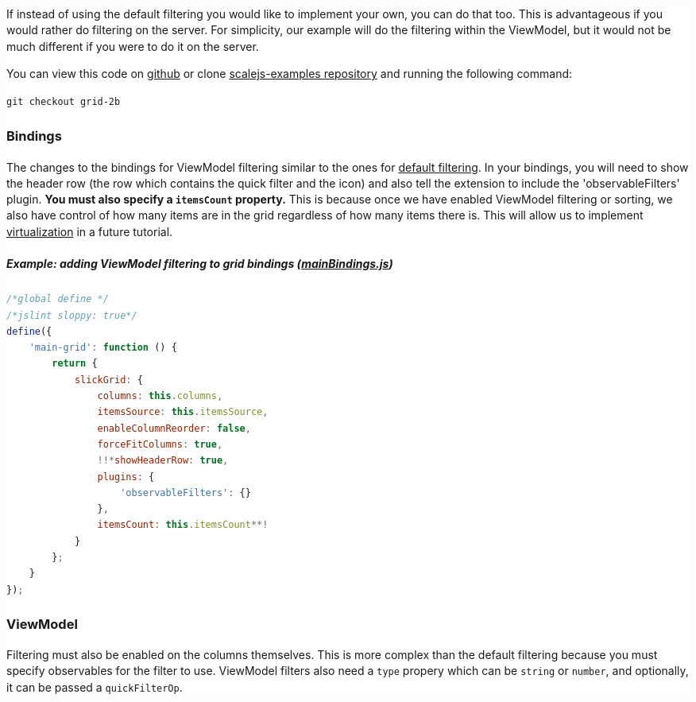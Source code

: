 If instead of using the default filtering you would like to implement your own, you can do that too.
This is advantageous if you would rather do filtering on the server. 
For simplicity, our example will do the filtering within the ViewModel, but it would not be much different if you were to do it on the server.

You can view this code on [github](https://github.com/lisovin/scalejs-examples/tree/grid-2b/Grid)
or clone [scalejs-examples repository](https://github.com/lisovin/scalejs-examples) and running the following command:

`git checkout grid-2b`

### Bindings

The changes to the bindings for ViewModel filtering similar to the ones for [default filtering](./default-filtering.html).
In your bindings, you will need to show the header row (the row which contains the quick filter and the icon)
and also tell the extension to include the 'observableFilters' plugin. __You must also specify a `itemsCount` property.__
This is because once we have enabled ViewModel filtering or sorting, we also have control of how many items are in the grid
regardless of how many items there is. This will allow us to implement [virtualization](./grid4.html) in a future tutorial.

##### Example: adding ViewModel filtering to grid bindings ([mainBindings.js](https://github.com/lisovin/scalejs-examples/blob/grid-2b/Grid/app/main/bindings/mainBindings.js))
```javascript
/*global define */
/*jslint sloppy: true*/
define({
    'main-grid': function () {
        return {
            slickGrid: {
                columns: this.columns,
                itemsSource: this.itemsSource,
                enableColumnReorder: false,
                forceFitColumns: true,
                !!*showHeaderRow: true,
                plugins: {
                    'observableFilters': {}
                },
                itemsCount: this.itemsCount**!
            }
        };
    }
});
```

### ViewModel

Filtering must also be enabled on the columns themselves. This is more complex than the default filtering because
you must specify observables for the filter to use. 
ViewModel filters also need a `type` propery which can be `string` or `number`, and optionally, it can be passed a `quickFilterOp`.
